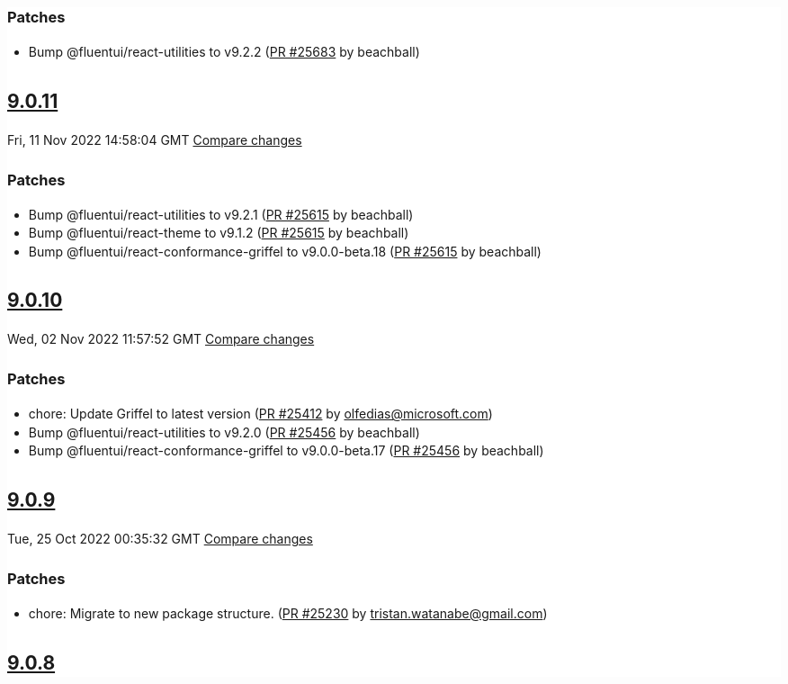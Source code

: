### Patches

- Bump @fluentui/react-utilities to v9.2.2 ([PR #25683](https://github.com/microsoft/fluentui/pull/25683) by beachball)

## [9.0.11](https://github.com/microsoft/fluentui/tree/@fluentui/react-image_v9.0.11)

Fri, 11 Nov 2022 14:58:04 GMT
[Compare changes](https://github.com/microsoft/fluentui/compare/@fluentui/react-image_v9.0.10..@fluentui/react-image_v9.0.11)

### Patches

- Bump @fluentui/react-utilities to v9.2.1 ([PR #25615](https://github.com/microsoft/fluentui/pull/25615) by beachball)
- Bump @fluentui/react-theme to v9.1.2 ([PR #25615](https://github.com/microsoft/fluentui/pull/25615) by beachball)
- Bump @fluentui/react-conformance-griffel to v9.0.0-beta.18 ([PR #25615](https://github.com/microsoft/fluentui/pull/25615) by beachball)

## [9.0.10](https://github.com/microsoft/fluentui/tree/@fluentui/react-image_v9.0.10)

Wed, 02 Nov 2022 11:57:52 GMT
[Compare changes](https://github.com/microsoft/fluentui/compare/@fluentui/react-image_v9.0.9..@fluentui/react-image_v9.0.10)

### Patches

- chore: Update Griffel to latest version ([PR #25412](https://github.com/microsoft/fluentui/pull/25412) by olfedias@microsoft.com)
- Bump @fluentui/react-utilities to v9.2.0 ([PR #25456](https://github.com/microsoft/fluentui/pull/25456) by beachball)
- Bump @fluentui/react-conformance-griffel to v9.0.0-beta.17 ([PR #25456](https://github.com/microsoft/fluentui/pull/25456) by beachball)

## [9.0.9](https://github.com/microsoft/fluentui/tree/@fluentui/react-image_v9.0.9)

Tue, 25 Oct 2022 00:35:32 GMT
[Compare changes](https://github.com/microsoft/fluentui/compare/@fluentui/react-image_v9.0.8..@fluentui/react-image_v9.0.9)

### Patches

- chore: Migrate to new package structure. ([PR #25230](https://github.com/microsoft/fluentui/pull/25230) by tristan.watanabe@gmail.com)

## [9.0.8](https://github.com/microsoft/fluentui/tree/@fluentui/react-image_v9.0.8)
